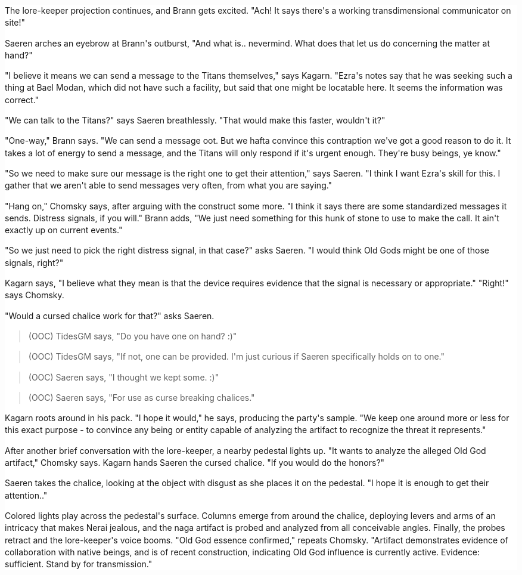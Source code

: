 The lore-keeper projection continues, and Brann gets excited. "Ach! It says there's a working transdimensional communicator on site!"

Saeren arches an eyebrow at Brann's outburst, "And what is.. nevermind. What does that let us do concerning the matter at hand?"

"I believe it means we can send a message to the Titans themselves," says Kagarn. "Ezra's notes say that he was seeking such a thing at Bael Modan, which did not have such a facility, but said that one might be locatable here. It seems the information was correct."

"We can talk to the Titans?" says Saeren breathlessly. "That would make this faster, wouldn't it?"

"One-way," Brann says. "We can send a message oot. But we hafta convince this contraption we've got a good reason to do it. It takes a lot of energy to send a message, and the Titans will only respond if it's urgent enough. They're busy beings, ye know."

"So we need to make sure our message is the right one to get their attention," says Saeren. "I think I want Ezra's skill for this. I gather that we aren't able to send messages very often, from what you are saying."

"Hang on," Chomsky says, after arguing with the construct some more. "I think it says there are some standardized messages it sends. Distress signals, if you will." Brann adds, "We just need something for this hunk of stone to use to make the call. It ain't exactly up on current events."

"So we just need to pick the right distress signal, in that case?" asks Saeren. "I would think Old Gods might be one of those signals, right?"

Kagarn says, "I believe what they mean is that the device requires evidence that the signal is necessary or appropriate." "Right!" says Chomsky.

"Would a cursed chalice work for that?" asks Saeren.

> (OOC) TidesGM says, "Do you have one on hand? :)"

> (OOC) TidesGM says, "If not, one can be provided. I'm just curious if Saeren specifically holds on to one."

> (OOC) Saeren says, "I thought we kept some. :)"

> (OOC) Saeren says, "For use as curse breaking chalices."

Kagarn roots around in his pack. "I hope it would," he says, producing the party's sample. "We keep one around more or less for this exact purpose - to convince any being or entity capable of analyzing the artifact to recognize the threat it represents."

After another brief conversation with the lore-keeper, a nearby pedestal lights up. "It wants to analyze the alleged Old God artifact," Chomsky says. Kagarn hands Saeren the cursed chalice. "If you would do the honors?"

Saeren takes the chalice, looking at the object with disgust as she places it on the pedestal. "I hope it is enough to get their attention.."

Colored lights play across the pedestal's surface. Columns emerge from around the chalice, deploying levers and arms of an intricacy that makes Nerai jealous, and the naga artifact is probed and analyzed from all conceivable angles. Finally, the probes retract and the lore-keeper's voice booms. "Old God essence confirmed," repeats Chomsky. "Artifact demonstrates evidence of collaboration with native beings, and is of recent construction, indicating Old God influence is currently active. Evidence: sufficient. Stand by for transmission."
